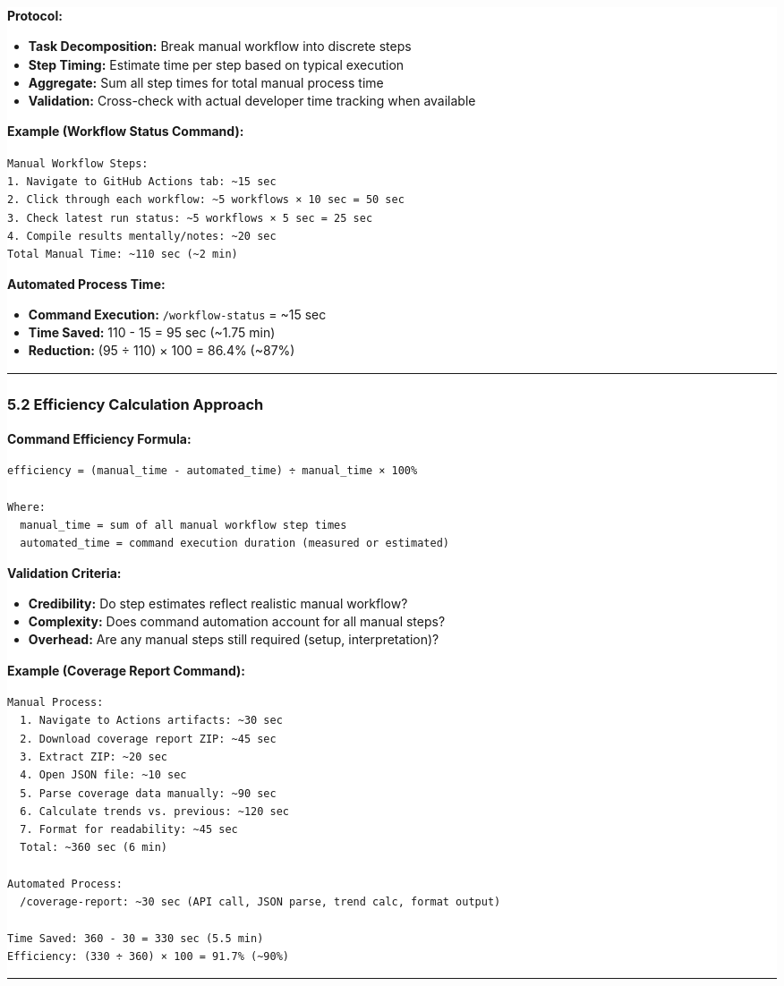 **Protocol:**
- **Task Decomposition:** Break manual workflow into discrete steps
- **Step Timing:** Estimate time per step based on typical execution
- **Aggregate:** Sum all step times for total manual process time
- **Validation:** Cross-check with actual developer time tracking when available

**Example (Workflow Status Command):**
```
Manual Workflow Steps:
1. Navigate to GitHub Actions tab: ~15 sec
2. Click through each workflow: ~5 workflows × 10 sec = 50 sec
3. Check latest run status: ~5 workflows × 5 sec = 25 sec
4. Compile results mentally/notes: ~20 sec
Total Manual Time: ~110 sec (~2 min)
```

**Automated Process Time:**
- **Command Execution:** `/workflow-status` = ~15 sec
- **Time Saved:** 110 - 15 = 95 sec (~1.75 min)
- **Reduction:** (95 ÷ 110) × 100 = 86.4% (~87%)

---

### 5.2 Efficiency Calculation Approach

**Command Efficiency Formula:**
```
efficiency = (manual_time - automated_time) ÷ manual_time × 100%

Where:
  manual_time = sum of all manual workflow step times
  automated_time = command execution duration (measured or estimated)
```

**Validation Criteria:**
- **Credibility:** Do step estimates reflect realistic manual workflow?
- **Complexity:** Does command automation account for all manual steps?
- **Overhead:** Are any manual steps still required (setup, interpretation)?

**Example (Coverage Report Command):**
```
Manual Process:
  1. Navigate to Actions artifacts: ~30 sec
  2. Download coverage report ZIP: ~45 sec
  3. Extract ZIP: ~20 sec
  4. Open JSON file: ~10 sec
  5. Parse coverage data manually: ~90 sec
  6. Calculate trends vs. previous: ~120 sec
  7. Format for readability: ~45 sec
  Total: ~360 sec (6 min)

Automated Process:
  /coverage-report: ~30 sec (API call, JSON parse, trend calc, format output)

Time Saved: 360 - 30 = 330 sec (5.5 min)
Efficiency: (330 ÷ 360) × 100 = 91.7% (~90%)
```

---